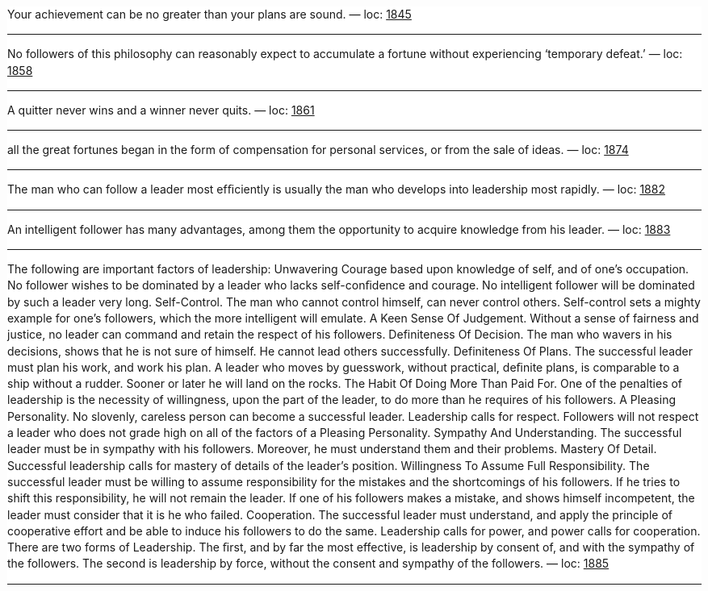 Your achievement can be no greater than your plans are sound. — loc: [1845]()

---
No followers of this philosophy can reasonably expect to accumulate a fortune without experiencing ‘temporary defeat.’ — loc: [1858]()

---
A quitter never wins and a winner never quits. — loc: [1861]()

---
all the great fortunes began in the form of compensation for personal services, or from the sale of ideas. — loc: [1874]()

---
The man who can follow a leader most efﬁciently is usually the man who develops into leadership most rapidly. — loc: [1882]()

---
An intelligent follower has many advantages, among them the opportunity to acquire knowledge from his leader. — loc: [1883]()

---
The following are important factors of leadership: Unwavering Courage based upon knowledge of self, and of one’s occupation. No follower wishes to be dominated by a leader who lacks self-conﬁdence and courage. No intelligent follower will be dominated by such a leader very long.  Self-Control. The man who cannot control himself, can never control others. Self-control sets a mighty example for one’s followers, which the more intelligent will emulate.  A Keen Sense Of Judgement. Without a sense of fairness and justice, no leader can command and retain the respect of his followers.  Definiteness Of Decision. The man who wavers in his decisions, shows that he is not sure of himself. He cannot lead others successfully.  Definiteness Of Plans. The successful leader must plan his work, and work his plan. A leader who moves by guesswork, without practical, deﬁnite plans, is comparable to a ship without a rudder. Sooner or later he will land on the rocks.  The Habit Of Doing More Than Paid For. One of the penalties of leadership is the necessity of willingness, upon the part of the leader, to do more than he requires of his followers.  A Pleasing Personality. No slovenly, careless person can become a successful leader. Leadership calls for respect. Followers will not respect a leader who does not grade high on all of the factors of a Pleasing Personality.  Sympathy And Understanding. The successful leader must be in sympathy with his followers. Moreover, he must understand them and their problems.  Mastery Of Detail. Successful leadership calls for mastery of details of the leader’s position.  Willingness To Assume Full Responsibility. The successful leader must be willing to assume responsibility for the mistakes and the shortcomings of his followers. If he tries to shift this responsibility, he will not remain the leader. If one of his followers makes a mistake, and shows himself incompetent, the leader must consider that it is he who failed.  Cooperation. The successful leader must understand, and apply the principle of cooperative effort and be able to induce his followers to do the same. Leadership calls for power, and power calls for cooperation. There are two forms of Leadership. The ﬁrst, and by far the most effective, is leadership by consent of, and with the sympathy of the followers. The second is leadership by force, without the consent and sympathy of the followers. — loc: [1885]()

---